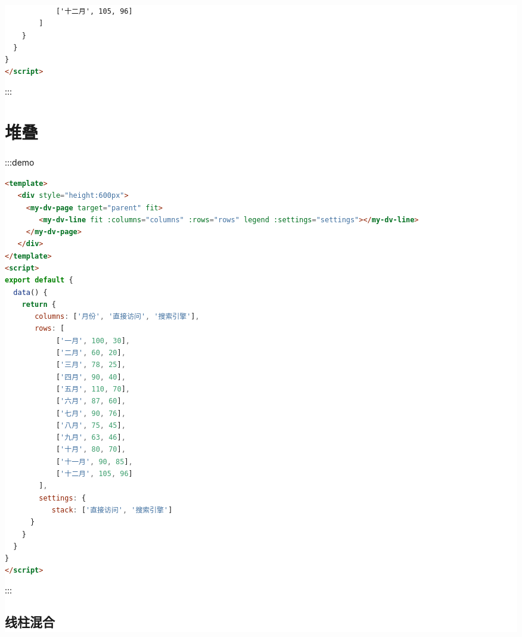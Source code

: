 ```html
            ['十二月', 105, 96]
        ]
    }
  }
}
</script>
```
:::


# 堆叠

:::demo
```html
<template>
   <div style="height:600px">
     <my-dv-page target="parent" fit>
        <my-dv-line fit :columns="columns" :rows="rows" legend :settings="settings"></my-dv-line>
     </my-dv-page>
   </div>
</template>
<script>
export default {
  data() {
    return {
       columns: ['月份', '直接访问', '搜索引擎'],
       rows: [
            ['一月', 100, 30],
            ['二月', 60, 20],
            ['三月', 78, 25],
            ['四月', 90, 40],
            ['五月', 110, 70],
            ['六月', 87, 60],
            ['七月', 90, 76],
            ['八月', 75, 45],
            ['九月', 63, 46],
            ['十月', 80, 70],
            ['十一月', 90, 85],
            ['十二月', 105, 96]
        ],
        settings: {
           stack: ['直接访问', '搜索引擎']
      }
    }
  }
}
</script>
```
:::

## 线柱混合
